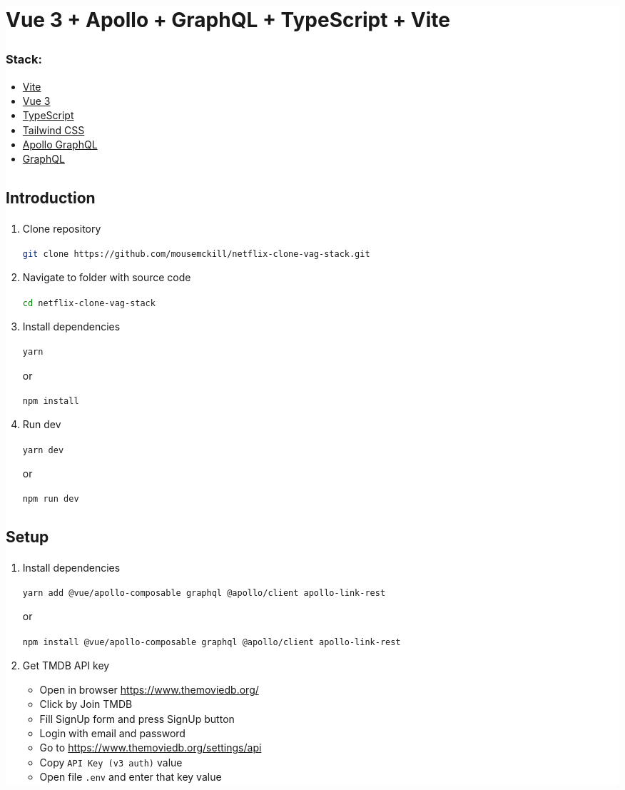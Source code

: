 # Vue 3 + Apollo + GraphQL + TypeScript + Vite

### Stack:
- [Vite](https://vitejs.dev/)
- [Vue 3](https://vuejs.org/)
- [TypeScript](https://www.typescriptlang.org/)
- [Tailwind CSS](https://tailwindcss.com/)
- [Apollo GraphQL](https://www.apollographql.com/)
- [GraphQL](https://graphql.org/)

## Introduction
1. Clone repository
   ```bash
   git clone https://github.com/mousemckill/netflix-clone-vag-stack.git
   ```
2. Navigate to folder with source code
   ```bash
   cd netflix-clone-vag-stack
   ```
3. Install dependencies
   ```bash
   yarn
   ```
   or
   ```bash
   npm install
   ```
4. Run dev
   ```bash
   yarn dev
   ```
   or
   ```bash
   npm run dev
   ```

## Setup
1. Install dependencies
   ```bash
   yarn add @vue/apollo-composable graphql @apollo/client apollo-link-rest
   ```
   or
   ```bash
   npm install @vue/apollo-composable graphql @apollo/client apollo-link-rest
   ```

2. Get TMDB API key
   - Open in browser https://www.themoviedb.org/
   - Click by Join TMDB
   - Fill SignUp form and press SignUp button
   - Login with email and password
   - Go to https://www.themoviedb.org/settings/api
   - Copy `API Key (v3 auth)` value
   - Open file `.env` and enter that key value
